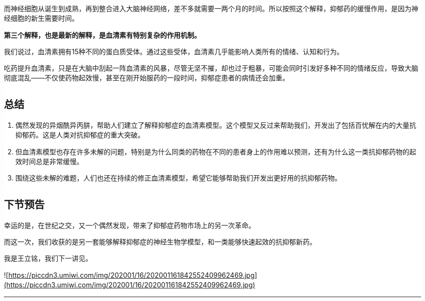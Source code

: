而神经细胞从诞生到成熟，再到整合进入大脑神经网络，差不多就需要一两个月的时间。所以按照这个解释，抑郁药的缓慢作用，是因为神经细胞的新生需要时间。

 **第三个解释，也是最新的解释，是血清素有特别复杂的作用机制。**

我们说过，血清素拥有15种不同的蛋白质受体。通过这些受体，血清素几乎能影响人类所有的情绪、认知和行为。

吃药提升血清素，只是在大脑中刮起一阵血清素的风暴，尽管无坚不摧，却也过于粗暴，可能会同时引发好多种不同的情绪反应，导致大脑彻底混乱——不仅使药物起效慢，甚至在刚开始服药的一段时间，抑郁症患者的病情还会加重。

## 总结

1. 偶然发现的异烟酰异丙肼，帮助人们建立了解释抑郁症的血清素模型。这个模型又反过来帮助我们，开发出了包括百忧解在内的大量抗抑郁药。这是人类对抗抑郁症的重大突破。

2. 但血清素模型也存在许多未解的问题，特别是为什么同类的药物在不同的患者身上的作用难以预测，还有为什么这一类抗抑郁药物的起效时间总是非常缓慢。

3. 围绕这些未解的难题，人们也还在持续的修正血清素模型，希望它能够帮助我们开发出更好用的抗抑郁药物。

## 下节预告

幸运的是，在世纪之交，又一个偶然发现，带来了抑郁症药物市场上的另一次革命。

而这一次，我们收获的是另一套能够解释抑郁症的神经生物学模型，和一类能够快速起效的抗抑郁新药。

我是王立铭，我们下一讲见。

![https://piccdn3.umiwi.com/img/202001/16/202001161842552409962469.jpg](https://piccdn3.umiwi.com/img/202001/16/202001161842552409962469.jpg)

---
